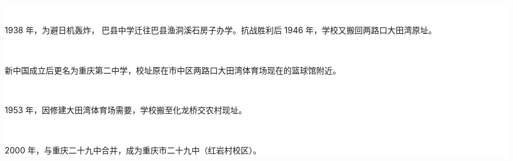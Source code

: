  </p>
 <p class="p1">
  <span class="s1">
  </span>
  <br/>
 </p>
 <p class="p2">
  <span class="s2">
   1938
  </span>
  <span class="s1">
   年，为避日机轰炸，
  </span>
  <span class="s2">
  </span>
  <span class="s1">
   巴县中学迁往巴县渔洞溪石房子办学。抗战胜利后
  </span>
  <span class="s2">
   1946
  </span>
  <span class="s1">
   年，学校又搬回两路口大田湾原址。
  </span>
 </p>
 <p class="p1">
  <span class="s1">
  </span>
  <br/>
 </p>
 <p class="p2">
  <span class="s1">
   新中国成立后更名为重庆第二中学，校址原在市中区两路口大田湾体育场现在的篮球馆附近。
  </span>
 </p>
 <p class="p1">
  <span class="s1">
  </span>
  <br/>
 </p>
 <p class="p2">
  <span class="s2">
   1953
  </span>
  <span class="s1">
   年，因修建大田湾体育场需要，学校搬至化龙桥交农村现址。
  </span>
 </p>
 <p class="p1">
  <span class="s1">
  </span>
  <br/>
 </p>
 <p class="p2">
  <span class="s2">
   2000
  </span>
  <span class="s1">
   年，与重庆二十九中合并，成为重庆市二十九中（红岩村校区）。
  </span>
 </p>
 <p class="p1">
  <span class="s1">
  </span>